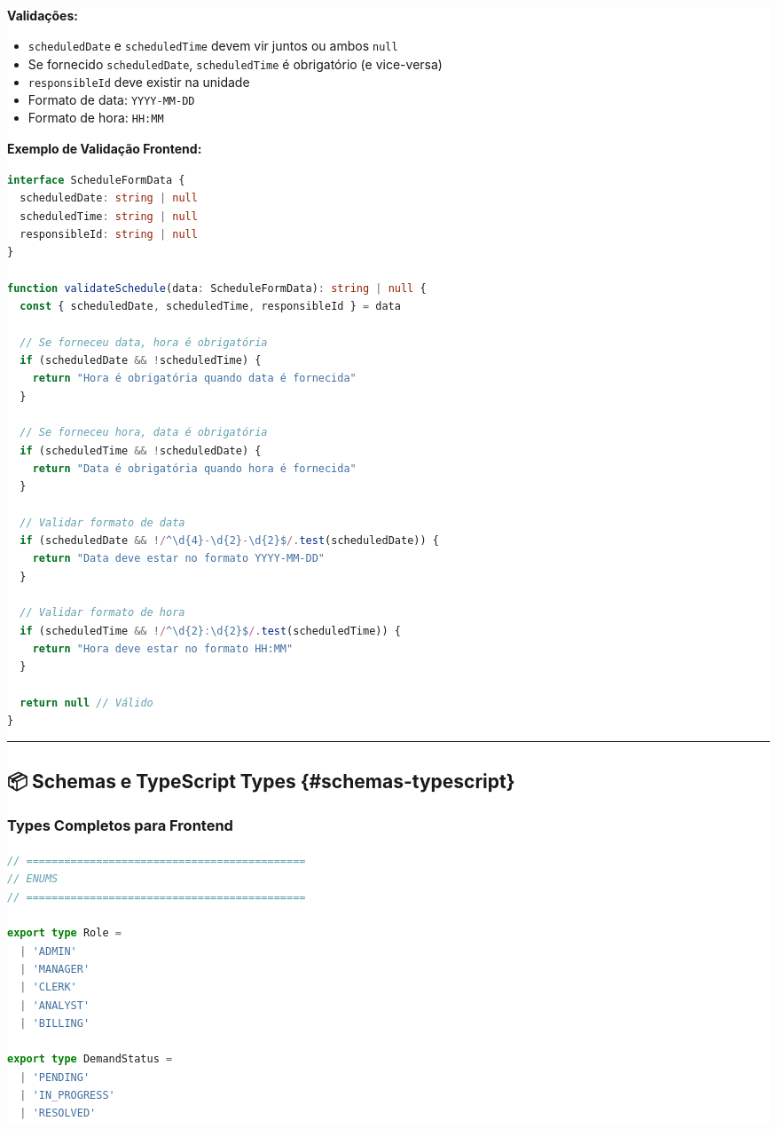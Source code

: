 **Validações:**
- `scheduledDate` e `scheduledTime` devem vir juntos ou ambos `null`
- Se fornecido `scheduledDate`, `scheduledTime` é obrigatório (e vice-versa)
- `responsibleId` deve existir na unidade
- Formato de data: `YYYY-MM-DD`
- Formato de hora: `HH:MM`

**Exemplo de Validação Frontend:**
```typescript
interface ScheduleFormData {
  scheduledDate: string | null
  scheduledTime: string | null
  responsibleId: string | null
}

function validateSchedule(data: ScheduleFormData): string | null {
  const { scheduledDate, scheduledTime, responsibleId } = data
  
  // Se forneceu data, hora é obrigatória
  if (scheduledDate && !scheduledTime) {
    return "Hora é obrigatória quando data é fornecida"
  }
  
  // Se forneceu hora, data é obrigatória
  if (scheduledTime && !scheduledDate) {
    return "Data é obrigatória quando hora é fornecida"
  }
  
  // Validar formato de data
  if (scheduledDate && !/^\d{4}-\d{2}-\d{2}$/.test(scheduledDate)) {
    return "Data deve estar no formato YYYY-MM-DD"
  }
  
  // Validar formato de hora
  if (scheduledTime && !/^\d{2}:\d{2}$/.test(scheduledTime)) {
    return "Hora deve estar no formato HH:MM"
  }
  
  return null // Válido
}
```

---

## 📦 Schemas e TypeScript Types {#schemas-typescript}

### Types Completos para Frontend

```typescript
// ============================================
// ENUMS
// ============================================

export type Role = 
  | 'ADMIN' 
  | 'MANAGER' 
  | 'CLERK' 
  | 'ANALYST' 
  | 'BILLING'

export type DemandStatus = 
  | 'PENDING' 
  | 'IN_PROGRESS' 
  | 'RESOLVED' 
```